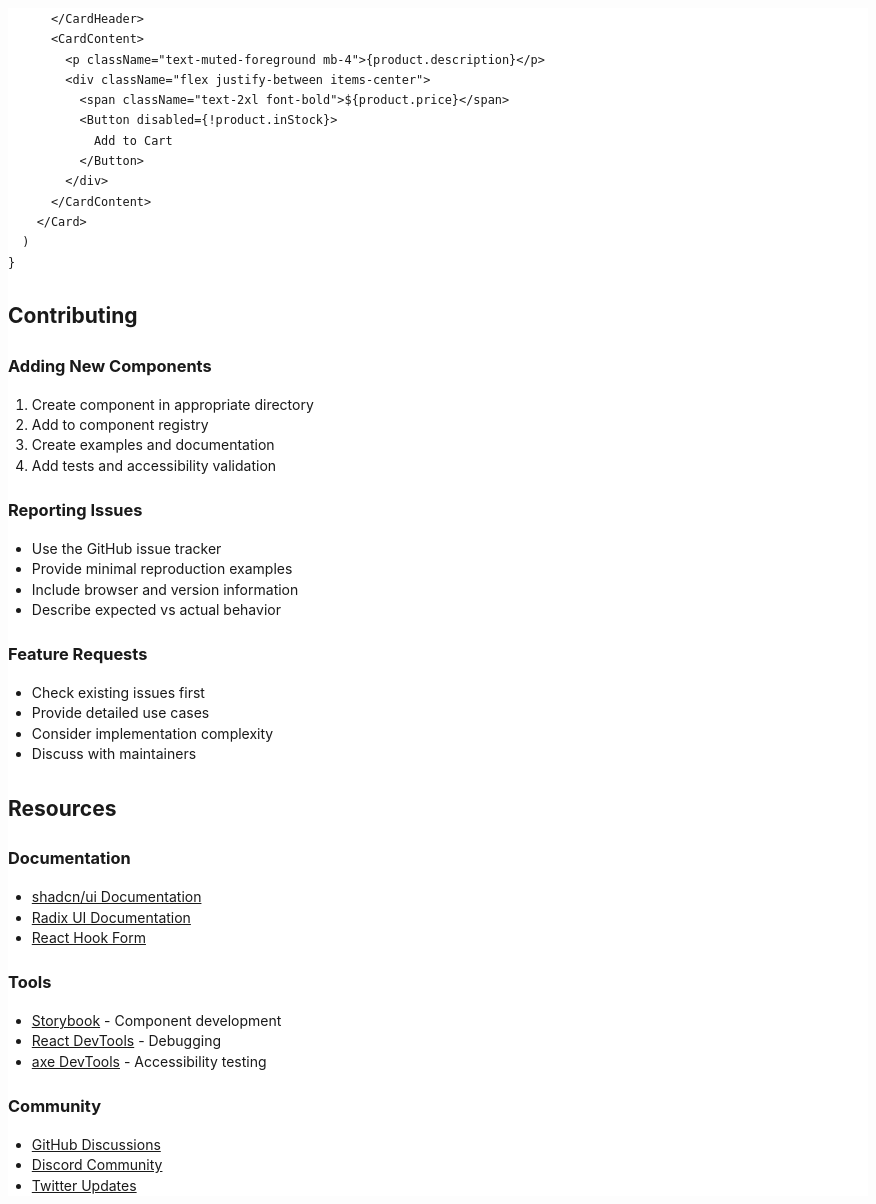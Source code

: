 ```tsx
      </CardHeader>
      <CardContent>
        <p className="text-muted-foreground mb-4">{product.description}</p>
        <div className="flex justify-between items-center">
          <span className="text-2xl font-bold">${product.price}</span>
          <Button disabled={!product.inStock}>
            Add to Cart
          </Button>
        </div>
      </CardContent>
    </Card>
  )
}
```

## Contributing

### Adding New Components
1. Create component in appropriate directory
2. Add to component registry
3. Create examples and documentation
4. Add tests and accessibility validation

### Reporting Issues
- Use the GitHub issue tracker
- Provide minimal reproduction examples
- Include browser and version information
- Describe expected vs actual behavior

### Feature Requests
- Check existing issues first
- Provide detailed use cases
- Consider implementation complexity
- Discuss with maintainers

## Resources

### Documentation
- [shadcn/ui Documentation](https://ui.shadcn.com)
- [Radix UI Documentation](https://radix-ui.com)
- [React Hook Form](https://react-hook-form.com)

### Tools
- [Storybook](https://storybook.js.org) - Component development
- [React DevTools](https://react.dev/learn/react-developer-tools) - Debugging
- [axe DevTools](https://www.deque.com/axe/devtools/) - Accessibility testing

### Community
- [GitHub Discussions](https://github.com/shadcn-ui/ui/discussions)
- [Discord Community](https://discord.gg/shadcn)
- [Twitter Updates](https://twitter.com/shadcn)
